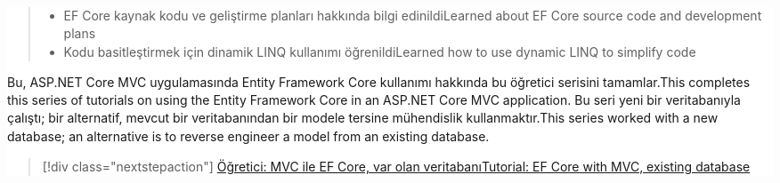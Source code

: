 > * <span data-ttu-id="3a8e1-273">EF Core kaynak kodu ve geliştirme planları hakkında bilgi edinildi</span><span class="sxs-lookup"><span data-stu-id="3a8e1-273">Learned about EF Core source code and development plans</span></span>
> * <span data-ttu-id="3a8e1-274">Kodu basitleştirmek için dinamik LINQ kullanımı öğrenildi</span><span class="sxs-lookup"><span data-stu-id="3a8e1-274">Learned how to use dynamic LINQ to simplify code</span></span>

<span data-ttu-id="3a8e1-275">Bu, ASP.NET Core MVC uygulamasında Entity Framework Core kullanımı hakkında bu öğretici serisini tamamlar.</span><span class="sxs-lookup"><span data-stu-id="3a8e1-275">This completes this series of tutorials on using the Entity Framework Core in an ASP.NET Core MVC application.</span></span> <span data-ttu-id="3a8e1-276">Bu seri yeni bir veritabanıyla çalıştı; bir alternatif, mevcut bir veritabanından bir modele tersine mühendislik kullanmaktır.</span><span class="sxs-lookup"><span data-stu-id="3a8e1-276">This series worked with a new database; an alternative is to  reverse engineer a model from an existing database.</span></span>

> [!div class="nextstepaction"]
> [<span data-ttu-id="3a8e1-277">Öğretici: MVC ile EF Core, var olan veritabanı</span><span class="sxs-lookup"><span data-stu-id="3a8e1-277">Tutorial: EF Core with MVC, existing database</span></span>](/ef/core/get-started/aspnetcore/existing-db?toc=/aspnet/core/toc.json&bc=/aspnet/core/breadcrumb/toc.json)
